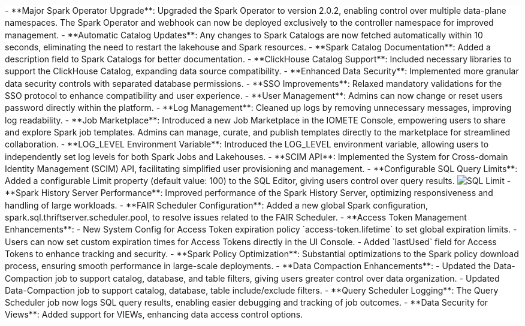   <Improvements>
    - **Major Spark Operator Upgrade**: Upgraded the Spark Operator to version 2.0.2, enabling control over multiple data-plane namespaces. The Spark Operator and webhook can now be deployed exclusively to the controller namespace for improved management.
    - **Automatic Catalog Updates**: Any changes to Spark Catalogs are now fetched automatically within 10 seconds, eliminating the need to restart the lakehouse and Spark resources.
    - **Spark Catalog Documentation**: Added a description field to Spark Catalogs for better documentation.
    - **ClickHouse Catalog Support**: Included necessary libraries to support the ClickHouse Catalog, expanding data source compatibility.
    - **Enhanced Data Security**: Implemented more granular data security controls with separated database permissions.
    - **SSO Improvements**: Relaxed mandatory validations for the SSO protocol to enhance compatibility and user experience.
    - **User Management**: Admins can now change or reset users password directly within the platform.
    - **Log Management**: Cleaned up logs by removing unnecessary messages, improving log readability.
  </Improvements>
</Release>

<Release version="2.1.0" date="October 31, 2024">
  <NewFeatures>
    - **Job Marketplace**: Introduced a new Job Marketplace in the IOMETE Console, empowering users to share and explore Spark job templates. Admins can manage, curate, and publish templates directly to the marketplace for streamlined collaboration.
    - **LOG_LEVEL Environment Variable**: Introduced the LOG_LEVEL environment variable, allowing users to independently set log levels for both Spark Jobs and Lakehouses.
    - **SCIM API**: Implemented the System for Cross-domain Identity Management (SCIM) API, facilitating simplified user provisioning and management.
    - **Configurable SQL Query Limits**: Added a configurable Limit property (default value: 100) to the SQL Editor, giving users control over query results.  
      <Img src="/img/getting-started/release-notes/query-limit.png" alt="SQL Limit"/>
  </NewFeatures>

  <Improvements>
    - **Spark History Server Performance**: Improved performance of the Spark History Server, optimizing responsiveness and handling of large workloads.
    - **FAIR Scheduler Configuration**: Added a new global Spark configuration, spark.sql.thriftserver.scheduler.pool, to resolve issues related to the FAIR Scheduler.
    - **Access Token Management Enhancements**: 
      - New System Config for Access Token expiration policy `access-token.lifetime` to set global expiration limits.
      - Users can now set custom expiration times for Access Tokens directly in the UI Console.
      - Added `lastUsed` field for Access Tokens to enhance tracking and security.
    - **Spark Policy Optimization**: Substantial optimizations to the Spark policy download process, ensuring smooth performance in large-scale deployments.
    - **Data Compaction Enhancements**: 
      - Updated the Data-Compaction job to support catalog, database, and table filters, giving users greater control over data organization.
      - Updated Data-Compaction job to support catalog, database, table include/exclude filters.
    - **Query Scheduler Logging**: The Query Scheduler job now logs SQL query results, enabling easier debugging and tracking of job outcomes.
    - **Data Security for Views**: Added support for VIEWs, enhancing data access control options.
  </Improvements>
